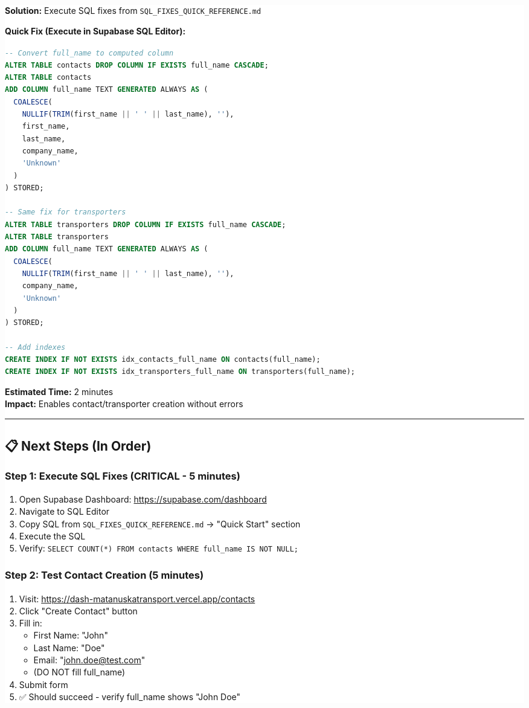 **Solution:** Execute SQL fixes from `SQL_FIXES_QUICK_REFERENCE.md`

**Quick Fix (Execute in Supabase SQL Editor):**
```sql
-- Convert full_name to computed column
ALTER TABLE contacts DROP COLUMN IF EXISTS full_name CASCADE;
ALTER TABLE contacts 
ADD COLUMN full_name TEXT GENERATED ALWAYS AS (
  COALESCE(
    NULLIF(TRIM(first_name || ' ' || last_name), ''),
    first_name,
    last_name,
    company_name,
    'Unknown'
  )
) STORED;

-- Same fix for transporters
ALTER TABLE transporters DROP COLUMN IF EXISTS full_name CASCADE;
ALTER TABLE transporters 
ADD COLUMN full_name TEXT GENERATED ALWAYS AS (
  COALESCE(
    NULLIF(TRIM(first_name || ' ' || last_name), ''),
    company_name,
    'Unknown'
  )
) STORED;

-- Add indexes
CREATE INDEX IF NOT EXISTS idx_contacts_full_name ON contacts(full_name);
CREATE INDEX IF NOT EXISTS idx_transporters_full_name ON transporters(full_name);
```

**Estimated Time:** 2 minutes  
**Impact:** Enables contact/transporter creation without errors

---

## 📋 Next Steps (In Order)

### Step 1: Execute SQL Fixes (CRITICAL - 5 minutes)
1. Open Supabase Dashboard: https://supabase.com/dashboard
2. Navigate to SQL Editor
3. Copy SQL from `SQL_FIXES_QUICK_REFERENCE.md` → "Quick Start" section
4. Execute the SQL
5. Verify: `SELECT COUNT(*) FROM contacts WHERE full_name IS NOT NULL;`

### Step 2: Test Contact Creation (5 minutes)
1. Visit: https://dash-matanuskatransport.vercel.app/contacts
2. Click "Create Contact" button
3. Fill in:
   - First Name: "John"
   - Last Name: "Doe"
   - Email: "john.doe@test.com"
   - (DO NOT fill full_name)
4. Submit form
5. ✅ Should succeed - verify full_name shows "John Doe"
